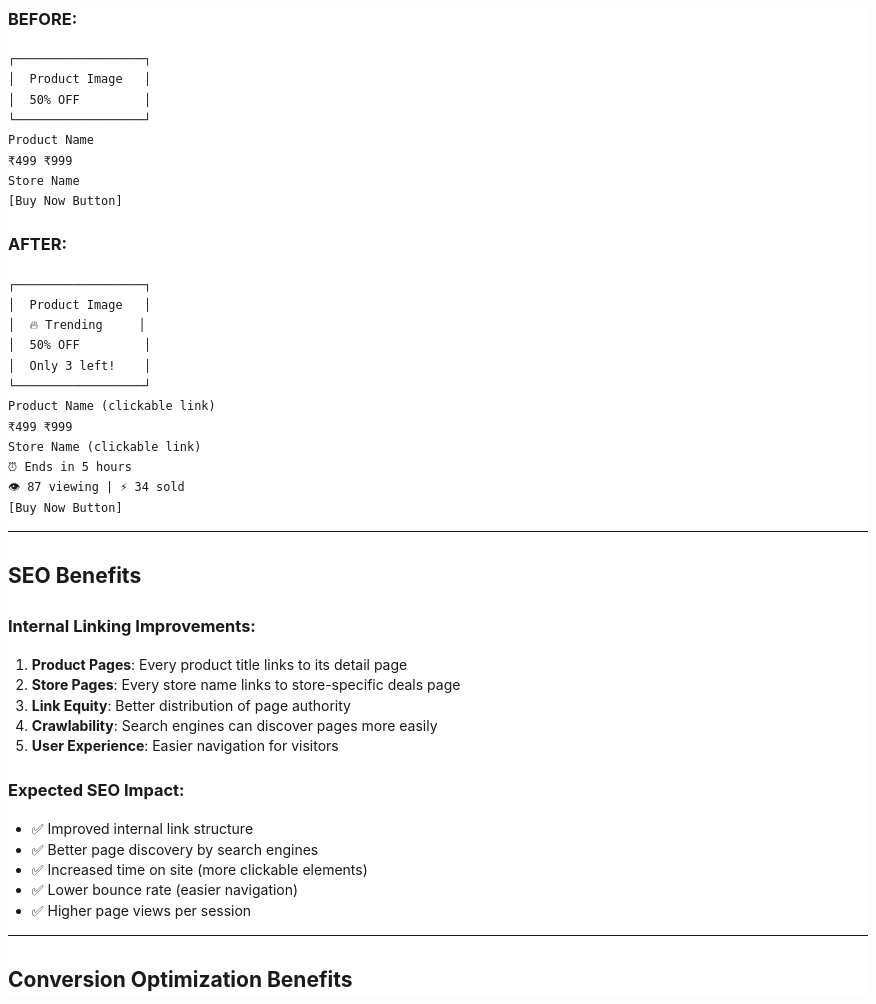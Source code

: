 ### BEFORE:
```
┌──────────────────┐
│  Product Image   │
│  50% OFF         │
└──────────────────┘
Product Name
₹499 ₹999
Store Name
[Buy Now Button]
```

### AFTER:
```
┌──────────────────┐
│  Product Image   │
│  🔥 Trending     │
│  50% OFF         │
│  Only 3 left!    │
└──────────────────┘
Product Name (clickable link)
₹499 ₹999
Store Name (clickable link)
⏰ Ends in 5 hours
👁️ 87 viewing | ⚡ 34 sold
[Buy Now Button]
```

---

## SEO Benefits

### Internal Linking Improvements:
1. **Product Pages**: Every product title links to its detail page
2. **Store Pages**: Every store name links to store-specific deals page
3. **Link Equity**: Better distribution of page authority
4. **Crawlability**: Search engines can discover pages more easily
5. **User Experience**: Easier navigation for visitors

### Expected SEO Impact:
- ✅ Improved internal link structure
- ✅ Better page discovery by search engines
- ✅ Increased time on site (more clickable elements)
- ✅ Lower bounce rate (easier navigation)
- ✅ Higher page views per session

---

## Conversion Optimization Benefits
